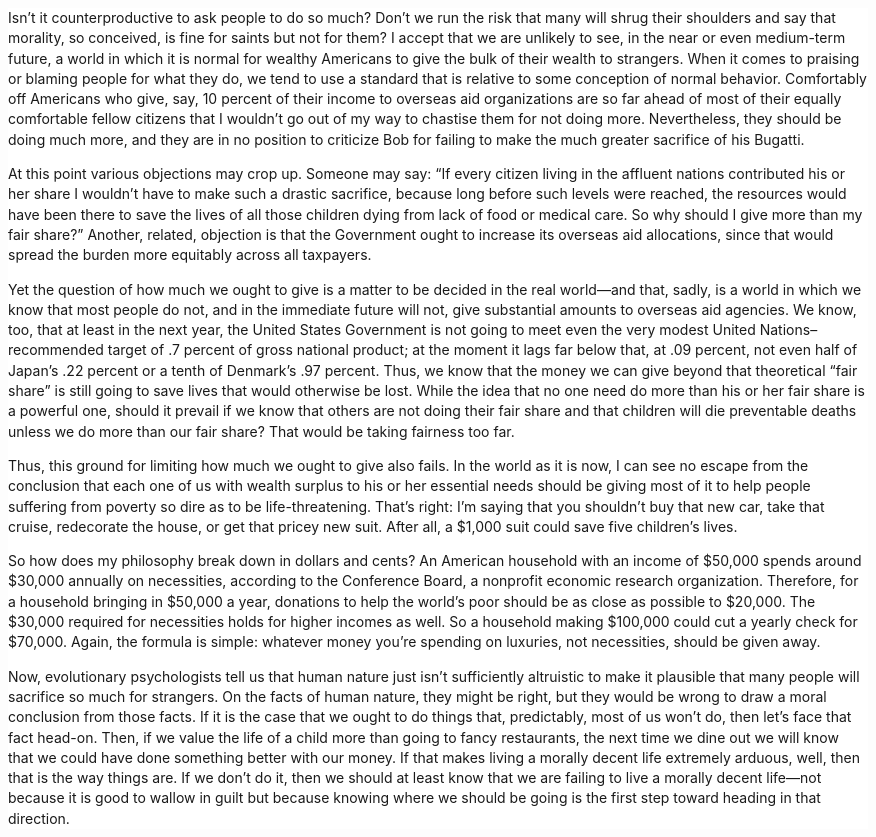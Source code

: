 Isn’t it counterproductive to ask people to do so much? Don’t we run the risk that many will shrug their shoulders and say that morality, so conceived, is fine for saints but not for them? I accept that we are unlikely to see, in the near or even medium-term future, a world in which it is normal for wealthy Americans to give the bulk of their wealth to strangers. When it comes to praising or blaming people for what they do, we tend to use a standard that is relative to some conception of normal behavior. Comfortably off Americans who give, say, 10 percent of their income to overseas aid organizations are so far ahead of most of their equally comfortable fellow citizens that I wouldn’t go out of my way to chastise them for not doing more. Nevertheless, they should be doing much more, and they are in no position to criticize Bob for failing to make the much greater sacrifice of his Bugatti.

At this point various objections may crop up. Someone may say: “If every citizen living in the affluent nations contributed his or her share I wouldn’t have to make such a drastic sacrifice, because long before such levels were reached, the resources would have been there to save the lives of all those children dying from lack of food or medical care. So why should I give more than my fair share?” Another, related, objection is that the Government ought to increase its overseas aid allocations, since that would spread the burden more equitably across all taxpayers.

Yet the question of how much we ought to give is a matter to be decided in the real world—and that, sadly, is a world in which we know that most people do not, and in the immediate future will not, give substantial amounts to overseas aid agencies. We know, too, that at least in the next year, the United States Government is not going to meet even the very modest United Nations–recommended target of .7 percent of gross national product; at the moment it lags far below that, at .09 percent, not even half of Japan’s .22 percent or a tenth of Denmark’s .97 percent. Thus, we know that the money we can give beyond that theoretical “fair share” is still going to save lives that would otherwise be lost. While the idea that no one need do more than his or her fair share is a powerful one, should it prevail if we know that others are not doing their fair share and that children will die preventable deaths unless we do more than our fair share? That would be taking fairness too far.

Thus, this ground for limiting how much we ought to give also fails. In the world as it is now, I can see no escape from the conclusion that each one of us with wealth surplus to his or her essential needs should be giving most of it to help people suffering from poverty so dire as to be life-threatening. That’s right: I’m saying that you shouldn’t buy that new car, take that cruise, redecorate the house, or get that pricey new suit. After all, a $1,000 suit could save five children’s lives.

So how does my philosophy break down in dollars and cents? An American household with an income of $50,000 spends around $30,000 annually on necessities, according to the Conference Board, a nonprofit economic research organization. Therefore, for a household bringing in $50,000 a year, donations to help the world’s poor should be as close as possible to $20,000. The $30,000 required for necessities holds for higher incomes as well. So a household making $100,000 could cut a yearly check for $70,000. Again, the formula is simple: whatever money you’re spending on luxuries, not necessities, should be given away.

Now, evolutionary psychologists tell us that human nature just isn’t sufficiently altruistic to make it plausible that many people will sacrifice so much for strangers. On the facts of human nature, they might be right, but they would be wrong to draw a moral conclusion from those facts. If it is the case that we ought to do things that, predictably, most of us won’t do, then let’s face that fact head-on. Then, if we value the life of a child more than going to fancy restaurants, the next time we dine out we will know that we could have done something better with our money. If that makes living a morally decent life extremely arduous, well, then that is the way things are. If we don’t do it, then we should at least know that we are failing to live a morally decent life—not because it is good to wallow in guilt but because knowing where we should be going is the first step toward heading in that direction.
